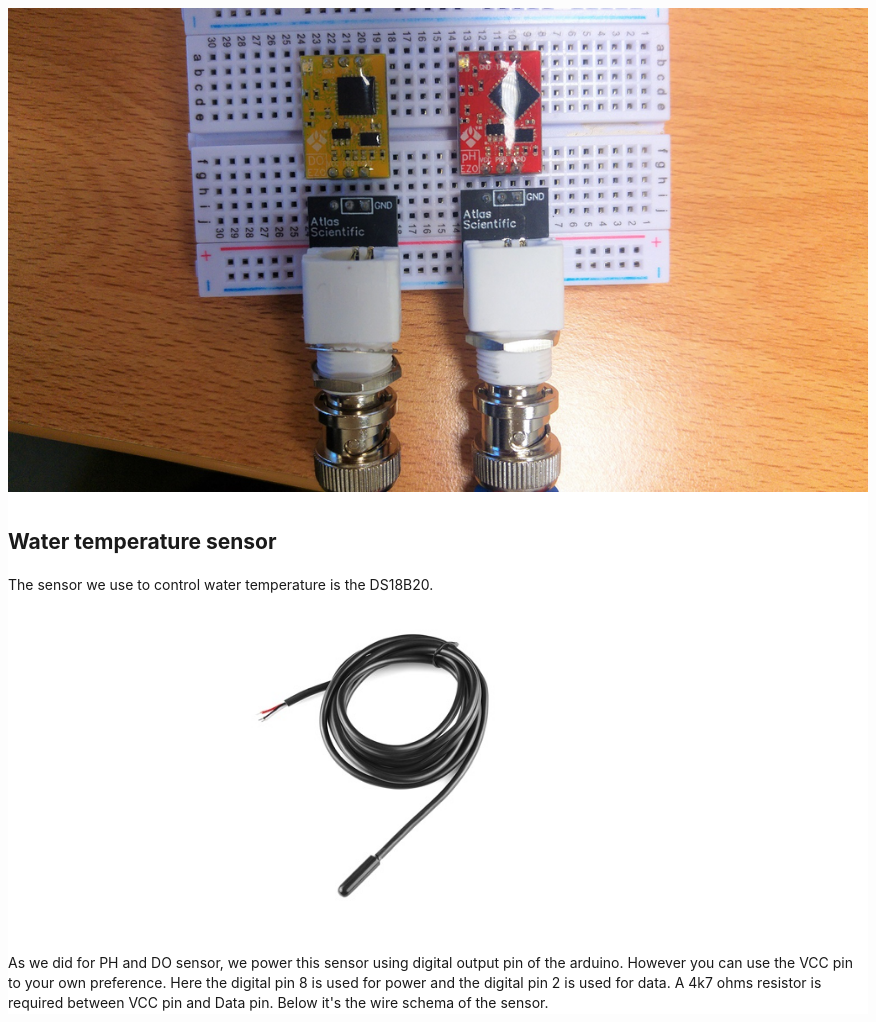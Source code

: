 ![Sensors Connection](images/wired_sensors.jpg)

## Water temperature sensor

The sensor we use to control water temperature is the DS18B20.

![DS18B20](images/DS18B20.jpg)

As we did for PH and DO sensor, we power this sensor using digital output pin of the arduino. However you can use the VCC pin to your own preference.
Here the digital pin 8 is used for power and the digital pin 2 is used for data. A 4k7 ohms resistor is required between VCC pin and Data pin. Below it's the wire schema of the sensor. 
